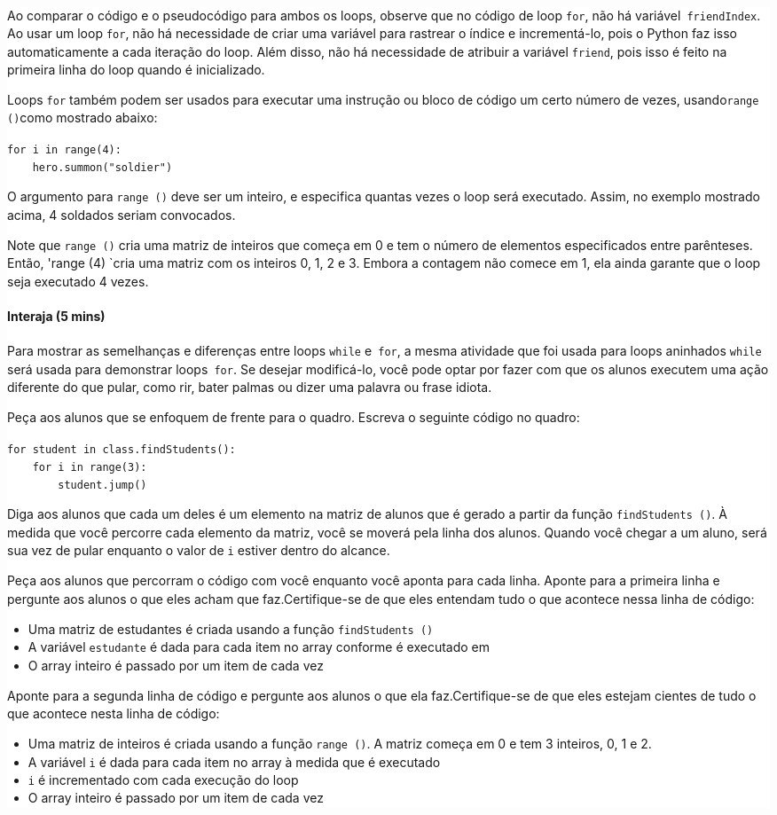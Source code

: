 
Ao comparar o código e o pseudocódigo para ambos os loops, observe que no código de loop `for`, não há variável` friendIndex`. Ao usar um loop `for`, não há necessidade de criar uma variável para rastrear o índice e incrementá-lo, pois o Python faz isso automaticamente a cada iteração do loop. Além disso, não há necessidade de atribuir a variável `friend`, pois isso é feito na primeira linha do loop quando é inicializado.

Loops `for` também podem ser usados para executar uma instrução ou bloco de código um certo número de vezes, usando` range () `como mostrado abaixo:

```
for i in range(4):
	hero.summon("soldier")
```

O argumento para `range ()` deve ser um inteiro, e especifica quantas vezes o loop será executado. Assim, no exemplo mostrado acima, 4 soldados seriam convocados.

Note que `range ()` cria uma matriz de inteiros que começa em 0 e tem o número de elementos especificados entre parênteses. Então, 'range (4) `cria uma matriz com os inteiros 0, 1, 2 e 3. Embora a contagem não comece em 1, ela ainda garante que o loop seja executado 4 vezes.

#### Interaja (5 mins)

Para mostrar as semelhanças e diferenças entre loops `while` e` for`, a mesma atividade que foi usada para loops aninhados `while` será usada para demonstrar loops` for`. Se desejar modificá-lo, você pode optar por fazer com que os alunos executem uma ação diferente do que pular, como rir, bater palmas ou dizer uma palavra ou frase idiota.

Peça aos alunos que se enfoquem de frente para o quadro. Escreva o seguinte código no quadro:

```
for student in class.findStudents():
	for i in range(3):
		student.jump()
```


Diga aos alunos que cada um deles é um elemento na matriz de alunos que é gerado a partir da função `findStudents ()`. À medida que você percorre cada elemento da matriz, você se moverá pela linha dos alunos. Quando você chegar a um aluno, será sua vez de pular enquanto o valor de `i` estiver dentro do alcance.  
  
Peça aos alunos que percorram o código com você enquanto você aponta para cada linha. Aponte para a primeira linha e pergunte aos alunos o que eles acham que faz.Certifique-se de que eles entendam tudo o que acontece nessa linha de código:  
  
* Uma matriz de estudantes é criada usando a função `findStudents ()`  
* A variável `estudante` é dada para cada item no array conforme é executado em  
* O array inteiro é passado por um item de cada vez  
  
Aponte para a segunda linha de código e pergunte aos alunos o que ela faz.Certifique-se de que eles estejam cientes de tudo o que acontece nesta linha de código:  
  
* Uma matriz de inteiros é criada usando a função `range ()`. A matriz começa em 0 e tem 3 inteiros, 0, 1 e 2.  
* A variável `i` é dada para cada item no array à medida que é executado  
* `i` é incrementado com cada execução do loop  
* O array inteiro é passado por um item de cada vez  
  